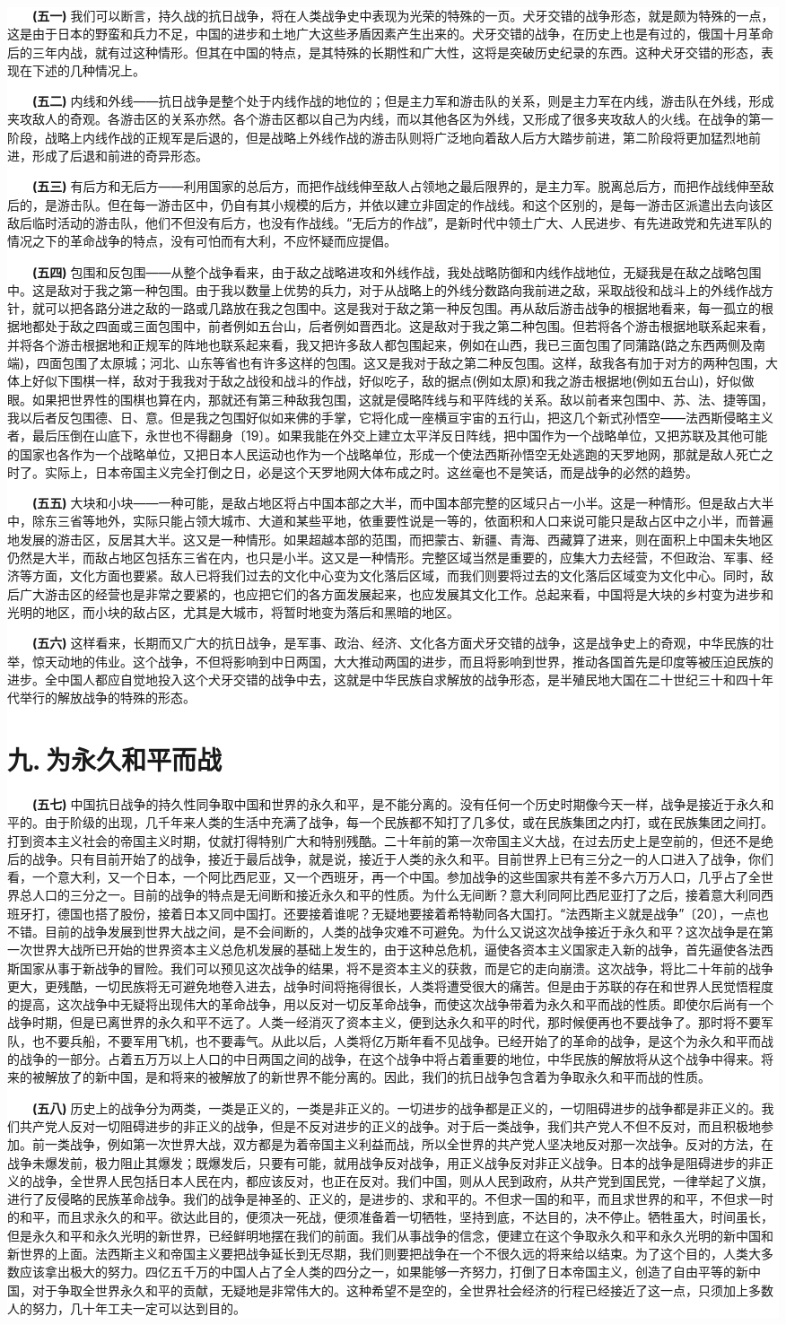 
　　**(五一)**   我们可以断言，持久战的抗日战争，将在人类战争史中表现为光荣的特殊的一页。犬牙交错的战争形态，就是颇为特殊的一点，这是由于日本的野蛮和兵力不足，中国的进步和土地广大这些矛盾因素产生出来的。犬牙交错的战争，在历史上也是有过的，俄国十月革命后的三年内战，就有过这种情形。但其在中国的特点，是其特殊的长期性和广大性，这将是突破历史纪录的东西。这种犬牙交错的形态，表现在下述的几种情况上。  

　　**(五二)**   内线和外线——抗日战争是整个处于内线作战的地位的；但是主力军和游击队的关系，则是主力军在内线，游击队在外线，形成夹攻敌人的奇观。各游击区的关系亦然。各个游击区都以自己为内线，而以其他各区为外线，又形成了很多夹攻敌人的火线。在战争的第一阶段，战略上内线作战的正规军是后退的，但是战略上外线作战的游击队则将广泛地向着敌人后方大踏步前进，第二阶段将更加猛烈地前进，形成了后退和前进的奇异形态。  

　　**(五三)**   有后方和无后方——利用国家的总后方，而把作战线伸至敌人占领地之最后限界的，是主力军。脱离总后方，而把作战线伸至敌后的，是游击队。但在每一游击区中，仍自有其小规模的后方，并依以建立非固定的作战线。和这个区别的，是每一游击区派遣出去向该区敌后临时活动的游击队，他们不但没有后方，也没有作战线。“无后方的作战”，是新时代中领土广大、人民进步、有先进政党和先进军队的情况之下的革命战争的特点，没有可怕而有大利，不应怀疑而应提倡。  

　　**(五四)**   包围和反包围——从整个战争看来，由于敌之战略进攻和外线作战，我处战略防御和内线作战地位，无疑我是在敌之战略包围中。这是敌对于我之第一种包围。由于我以数量上优势的兵力，对于从战略上的外线分数路向我前进之敌，采取战役和战斗上的外线作战方针，就可以把各路分进之敌的一路或几路放在我之包围中。这是我对于敌之第一种反包围。再从敌后游击战争的根据地看来，每一孤立的根据地都处于敌之四面或三面包围中，前者例如五台山，后者例如晋西北。这是敌对于我之第二种包围。但若将各个游击根据地联系起来看，并将各个游击根据地和正规军的阵地也联系起来看，我又把许多敌人都包围起来，例如在山西，我已三面包围了同蒲路(路之东西两侧及南端)，四面包围了太原城；河北、山东等省也有许多这样的包围。这又是我对于敌之第二种反包围。这样，敌我各有加于对方的两种包围，大体上好似下围棋一样，敌对于我我对于敌之战役和战斗的作战，好似吃子，敌的据点(例如太原)和我之游击根据地(例如五台山)，好似做眼。如果把世界性的围棋也算在内，那就还有第三种敌我包围，这就是侵略阵线与和平阵线的关系。敌以前者来包围中、苏、法、捷等国，我以后者反包围德、日、意。但是我之包围好似如来佛的手掌，它将化成一座横亘宇宙的五行山，把这几个新式孙悟空——法西斯侵略主义者，最后压倒在山底下，永世也不得翻身〔19〕。如果我能在外交上建立太平洋反日阵线，把中国作为一个战略单位，又把苏联及其他可能的国家也各作为一个战略单位，又把日本人民运动也作为一个战略单位，形成一个使法西斯孙悟空无处逃跑的天罗地网，那就是敌人死亡之时了。实际上，日本帝国主义完全打倒之日，必是这个天罗地网大体布成之时。这丝毫也不是笑话，而是战争的必然的趋势。  

　　**(五五)**   大块和小块——一种可能，是敌占地区将占中国本部之大半，而中国本部完整的区域只占一小半。这是一种情形。但是敌占大半中，除东三省等地外，实际只能占领大城市、大道和某些平地，依重要性说是一等的，依面积和人口来说可能只是敌占区中之小半，而普遍地发展的游击区，反居其大半。这又是一种情形。如果超越本部的范围，而把蒙古、新疆、青海、西藏算了进来，则在面积上中国未失地区仍然是大半，而敌占地区包括东三省在内，也只是小半。这又是一种情形。完整区域当然是重要的，应集大力去经营，不但政治、军事、经济等方面，文化方面也要紧。敌人已将我们过去的文化中心变为文化落后区域，而我们则要将过去的文化落后区域变为文化中心。同时，敌后广大游击区的经营也是非常之要紧的，也应把它们的各方面发展起来，也应发展其文化工作。总起来看，中国将是大块的乡村变为进步和光明的地区，而小块的敌占区，尤其是大城市，将暂时地变为落后和黑暗的地区。  

　　**(五六)**   这样看来，长期而又广大的抗日战争，是军事、政治、经济、文化各方面犬牙交错的战争，这是战争史上的奇观，中华民族的壮举，惊天动地的伟业。这个战争，不但将影响到中日两国，大大推动两国的进步，而且将影响到世界，推动各国首先是印度等被压迫民族的进步。全中国人都应自觉地投入这个犬牙交错的战争中去，这就是中华民族自求解放的战争形态，是半殖民地大国在二十世纪三十和四十年代举行的解放战争的特殊的形态。  



# 九. 为永久和平而战


　　**(五七)**   中国抗日战争的持久性同争取中国和世界的永久和平，是不能分离的。没有任何一个历史时期像今天一样，战争是接近于永久和平的。由于阶级的出现，几千年来人类的生活中充满了战争，每一个民族都不知打了几多仗，或在民族集团之内打，或在民族集团之间打。打到资本主义社会的帝国主义时期，仗就打得特别广大和特别残酷。二十年前的第一次帝国主义大战，在过去历史上是空前的，但还不是绝后的战争。只有目前开始了的战争，接近于最后战争，就是说，接近于人类的永久和平。目前世界上已有三分之一的人口进入了战争，你们看，一个意大利，又一个日本，一个阿比西尼亚，又一个西班牙，再一个中国。参加战争的这些国家共有差不多六万万人口，几乎占了全世界总人口的三分之一。目前的战争的特点是无间断和接近永久和平的性质。为什么无间断？意大利同阿比西尼亚打了之后，接着意大利同西班牙打，德国也搭了股份，接着日本又同中国打。还要接着谁呢？无疑地要接着希特勒同各大国打。“法西斯主义就是战争”〔20〕，一点也不错。目前的战争发展到世界大战之间，是不会间断的，人类的战争灾难不可避免。为什么又说这次战争接近于永久和平？这次战争是在第一次世界大战所已开始的世界资本主义总危机发展的基础上发生的，由于这种总危机，逼使各资本主义国家走入新的战争，首先逼使各法西斯国家从事于新战争的冒险。我们可以预见这次战争的结果，将不是资本主义的获救，而是它的走向崩溃。这次战争，将比二十年前的战争更大，更残酷，一切民族将无可避免地卷入进去，战争时间将拖得很长，人类将遭受很大的痛苦。但是由于苏联的存在和世界人民觉悟程度的提高，这次战争中无疑将出现伟大的革命战争，用以反对一切反革命战争，而使这次战争带着为永久和平而战的性质。即使尔后尚有一个战争时期，但是已离世界的永久和平不远了。人类一经消灭了资本主义，便到达永久和平的时代，那时候便再也不要战争了。那时将不要军队，也不要兵船，不要军用飞机，也不要毒气。从此以后，人类将亿万斯年看不见战争。已经开始了的革命的战争，是这个为永久和平而战的战争的一部分。占着五万万以上人口的中日两国之间的战争，在这个战争中将占着重要的地位，中华民族的解放将从这个战争中得来。将来的被解放了的新中国，是和将来的被解放了的新世界不能分离的。因此，我们的抗日战争包含着为争取永久和平而战的性质。  

　　**(五八)**   历史上的战争分为两类，一类是正义的，一类是非正义的。一切进步的战争都是正义的，一切阻碍进步的战争都是非正义的。我们共产党人反对一切阻碍进步的非正义的战争，但是不反对进步的正义的战争。对于后一类战争，我们共产党人不但不反对，而且积极地参加。前一类战争，例如第一次世界大战，双方都是为着帝国主义利益而战，所以全世界的共产党人坚决地反对那一次战争。反对的方法，在战争未爆发前，极力阻止其爆发；既爆发后，只要有可能，就用战争反对战争，用正义战争反对非正义战争。日本的战争是阻碍进步的非正义的战争，全世界人民包括日本人民在内，都应该反对，也正在反对。我们中国，则从人民到政府，从共产党到国民党，一律举起了义旗，进行了反侵略的民族革命战争。我们的战争是神圣的、正义的，是进步的、求和平的。不但求一国的和平，而且求世界的和平，不但求一时的和平，而且求永久的和平。欲达此目的，便须决一死战，便须准备着一切牺牲，坚持到底，不达目的，决不停止。牺牲虽大，时间虽长，但是永久和平和永久光明的新世界，已经鲜明地摆在我们的前面。我们从事战争的信念，便建立在这个争取永久和平和永久光明的新中国和新世界的上面。法西斯主义和帝国主义要把战争延长到无尽期，我们则要把战争在一个不很久远的将来给以结束。为了这个目的，人类大多数应该拿出极大的努力。四亿五千万的中国人占了全人类的四分之一，如果能够一齐努力，打倒了日本帝国主义，创造了自由平等的新中国，对于争取全世界永久和平的贡献，无疑地是非常伟大的。这种希望不是空的，全世界社会经济的行程已经接近了这一点，只须加上多数人的努力，几十年工夫一定可以达到目的。  

